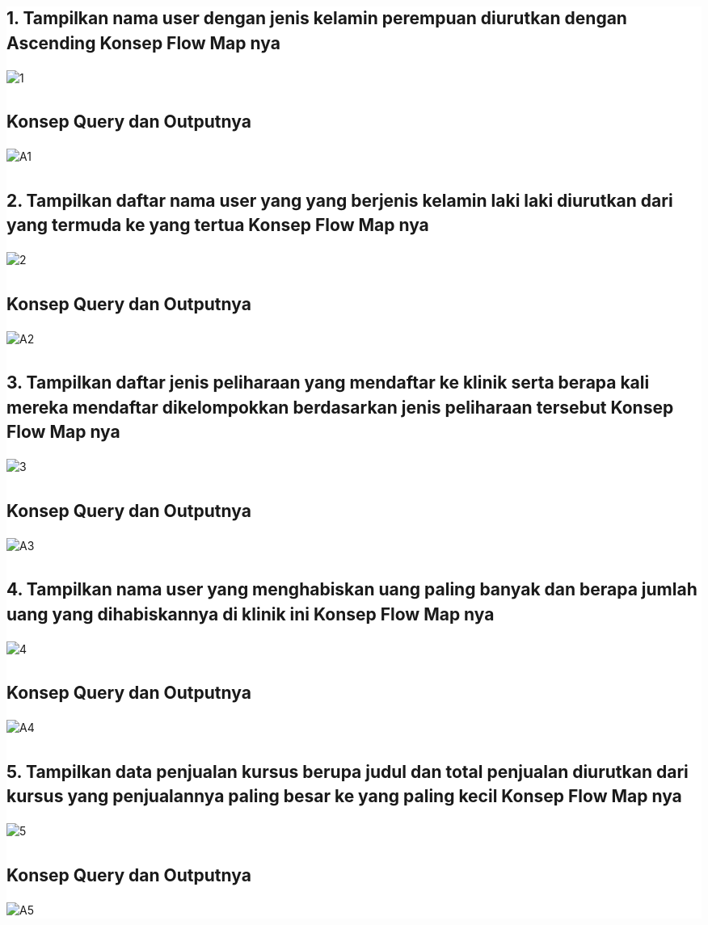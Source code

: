 <h2>1. Tampilkan nama user dengan jenis kelamin perempuan diurutkan dengan Ascending Konsep Flow Map nya</h2>


<img width="954" alt="1" src="https://github.com/bimaiueo/basisdata_phpmyadmin/assets/145304580/8f62c1f2-a92e-438a-836d-27126445a797">


<h2>Konsep Query dan Outputnya</h2>


![A1](https://github.com/bimaiueo/basisdata_phpmyadmin/assets/145304580/52c60a9e-f5c4-415c-a7e8-dc14f42af764)


<h2>2. Tampilkan daftar nama user yang yang berjenis kelamin laki laki diurutkan dari yang termuda ke yang tertua Konsep Flow Map nya</h2>


<img width="957" alt="2" src="https://github.com/bimaiueo/basisdata_phpmyadmin/assets/145304580/5edec386-d947-46f2-a45d-79819337070a">


<h2>Konsep Query dan Outputnya</h2>


![A2](https://github.com/bimaiueo/basisdata_phpmyadmin/assets/145304580/a751bdf9-e15f-402b-9c67-d0949e9bcc3e)


<h2>3. Tampilkan daftar jenis peliharaan yang mendaftar ke klinik serta berapa kali mereka mendaftar dikelompokkan berdasarkan jenis peliharaan tersebut Konsep Flow Map nya</h2>


<img width="959" alt="3" src="https://github.com/bimaiueo/basisdata_phpmyadmin/assets/145304580/56273fef-4da7-4226-99c4-3327d47ad8ff">


<h2>Konsep Query dan Outputnya</h2>


![A3](https://github.com/bimaiueo/basisdata_phpmyadmin/assets/145304580/af63e3e8-63ba-4f16-8feb-ca77d35e2e49)


<h2>4. Tampilkan nama user yang menghabiskan uang paling banyak dan berapa jumlah uang yang dihabiskannya di klinik ini Konsep Flow Map nya</h2>


<img width="958" alt="4" src="https://github.com/bimaiueo/basisdata_phpmyadmin/assets/145304580/e5dcbd6d-37de-4557-b055-7e9cf228995f">


<h2>Konsep Query dan Outputnya</h2>


![A4](https://github.com/bimaiueo/basisdata_phpmyadmin/assets/145304580/d18c0232-4b2d-4096-b449-0cf523ab1514)


<h2>5. Tampilkan data penjualan kursus berupa judul dan total penjualan diurutkan dari kursus yang penjualannya paling besar ke yang paling kecil Konsep Flow Map nya</h2>


<img width="959" alt="5" src="https://github.com/bimaiueo/basisdata_phpmyadmin/assets/145304580/5bcc24c8-5f5e-4663-8ffb-48d8104318ad">


<h2>Konsep Query dan Outputnya</h2>


![A5](https://github.com/bimaiueo/basisdata_phpmyadmin/assets/145304580/5487cd56-8e4a-45df-8aa6-334e022fcb16)





